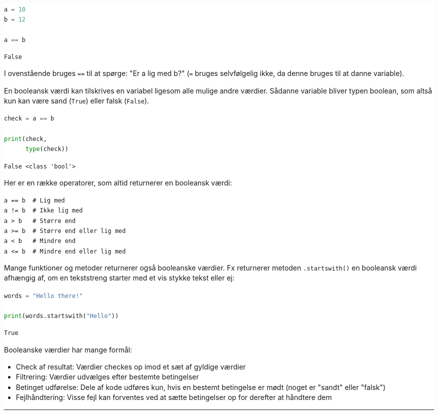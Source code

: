 
```python
a = 10
b = 12

a == b
```




    False



I ovenstående bruges `==` til at spørge: "Er a lig med b?" (`=` bruges selvfølgelig ikke, da denne bruges til at danne variable).

En booleansk værdi kan tilskrives en variabel ligesom alle mulige andre værdier. Sådanne variable bliver typen boolean, som altså kun kan være sand (`True`) eller falsk (`False`).


```python
check = a == b

print(check, 
      type(check))
```

    False <class 'bool'>
    

Her er en række operatorer, som altid returnerer en booleansk værdi:

```
a == b  # Lig med
a != b  # Ikke lig med
a > b   # Større end
a >= b  # Større end eller lig med
a < b   # Mindre end
a <= b  # Mindre end eller lig med
```

Mange funktioner og metoder returnerer også booleanske værdier. Fx returnerer metoden `.startswith()` en booleansk værdi afhængig af, om en tekststreng starter med et vis stykke tekst eller ej:


```python
words = "Hello there!"

print(words.startswith("Hello"))
```

    True
    

Booleanske værdier har mange formål:

- Check af resultat: Værdier checkes op imod et sæt af gyldige værdier
- Filtrering: Værdier udvælges efter bestemte betingelser
- Betinget udførelse: Dele af kode udføres kun, hvis en bestemt betingelse er mødt (noget er "sandt" eller "falsk")
- Fejlhåndtering: Visse fejl kan forventes ved at sætte betingelser op for derefter at håndtere dem

---
